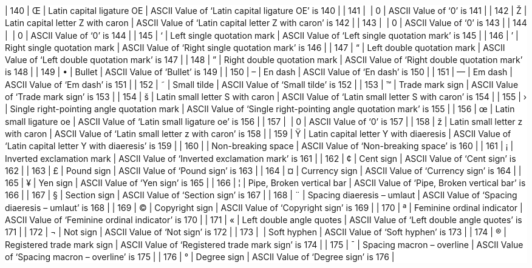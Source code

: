 |	140	|	Œ	|	Latin capital ligature OE	|	ASCII Value of ‘Latin capital ligature OE’ is 140	|
|	141	|		|	0	|	ASCII Value of ‘0’ is 141	|
|	142	|	Ž	|	Latin capital letter Z with caron	|	ASCII Value of ‘Latin capital letter Z with caron’ is 142	|
|	143	|		|	0	|	ASCII Value of ‘0’ is 143	|
|	144	|		|	0	|	ASCII Value of ‘0’ is 144	|
|	145	|	‘	|	Left single quotation mark	|	ASCII Value of ‘Left single quotation mark’ is 145	|
|	146	|	’	|	Right single quotation mark	|	ASCII Value of ‘Right single quotation mark’ is 146	|
|	147	|	“	|	Left double quotation mark	|	ASCII Value of ‘Left double quotation mark’ is 147	|
|	148	|	”	|	Right double quotation mark	|	ASCII Value of ‘Right double quotation mark’ is 148	|
|	149	|	•	|	Bullet	|	ASCII Value of ‘Bullet’ is 149	|
|	150	|	–	|	En dash	|	ASCII Value of ‘En dash’ is 150	|
|	151	|	—	|	Em dash	|	ASCII Value of ‘Em dash’ is 151	|
|	152	|	˜	|	Small tilde	|	ASCII Value of ‘Small tilde’ is 152	|
|	153	|	™	|	Trade mark sign	|	ASCII Value of ‘Trade mark sign’ is 153	|
|	154	|	š	|	Latin small letter S with caron	|	ASCII Value of ‘Latin small letter S with caron’ is 154	|
|	155	|	›	|	Single right-pointing angle quotation mark	|	ASCII Value of ‘Single right-pointing angle quotation mark’ is 155	|
|	156	|	œ	|	Latin small ligature oe	|	ASCII Value of ‘Latin small ligature oe’ is 156	|
|	157	|		|	0	|	ASCII Value of ‘0’ is 157	|
|	158	|	ž	|	Latin small letter z with caron	|	ASCII Value of ‘Latin small letter z with caron’ is 158	|
|	159	|	Ÿ	|	Latin capital letter Y with diaeresis	|	ASCII Value of ‘Latin capital letter Y with diaeresis’ is 159	|
|	160	|		|	Non-breaking space	|	ASCII Value of ‘Non-breaking space’ is 160	|
|	161	|	¡	|	Inverted exclamation mark	|	ASCII Value of ‘Inverted exclamation mark’ is 161	|
|	162	|	¢	|	Cent sign	|	ASCII Value of ‘Cent sign’ is 162	|
|	163	|	£	|	Pound sign	|	ASCII Value of ‘Pound sign’ is 163	|
|	164	|	¤	|	Currency sign	|	ASCII Value of ‘Currency sign’ is 164	|
|	165	|	¥	|	Yen sign	|	ASCII Value of ‘Yen sign’ is 165	|
|	166	|	¦	|	Pipe, Broken vertical bar	|	ASCII Value of ‘Pipe, Broken vertical bar’ is 166	|
|	167	|	§	|	Section sign	|	ASCII Value of ‘Section sign’ is 167	|
|	168	|	¨	|	Spacing diaeresis – umlaut	|	ASCII Value of ‘Spacing diaeresis – umlaut’ is 168	|
|	169	|	©	|	Copyright sign	|	ASCII Value of ‘Copyright sign’ is 169	|
|	170	|	ª	|	Feminine ordinal indicator	|	ASCII Value of ‘Feminine ordinal indicator’ is 170	|
|	171	|	«	|	Left double angle quotes	|	ASCII Value of ‘Left double angle quotes’ is 171	|
|	172	|	¬	|	Not sign	|	ASCII Value of ‘Not sign’ is 172	|
|	173	|	­	|	Soft hyphen	|	ASCII Value of ‘Soft hyphen’ is 173	|
|	174	|	®	|	Registered trade mark sign	|	ASCII Value of ‘Registered trade mark sign’ is 174	|
|	175	|	¯	|	Spacing macron – overline	|	ASCII Value of ‘Spacing macron – overline’ is 175	|
|	176	|	°	|	Degree sign	|	ASCII Value of ‘Degree sign’ is 176	|